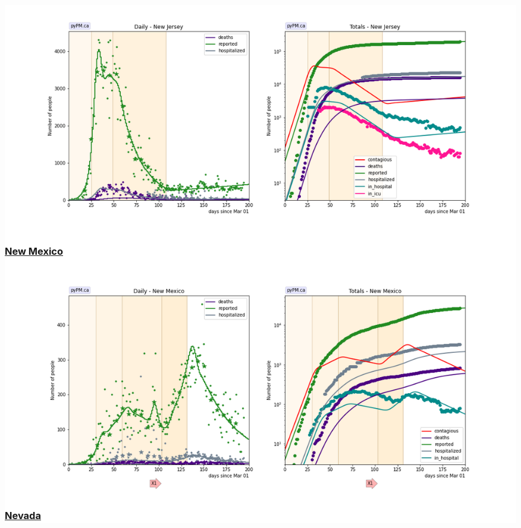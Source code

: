 ![nj](img/nj_2_3_0913.png)

### [New Mexico](img/nm_2_3_0913.pdf)

![nm](img/nm_2_3_0913.png)

### [Nevada](img/nv_2_3_0913.pdf)
